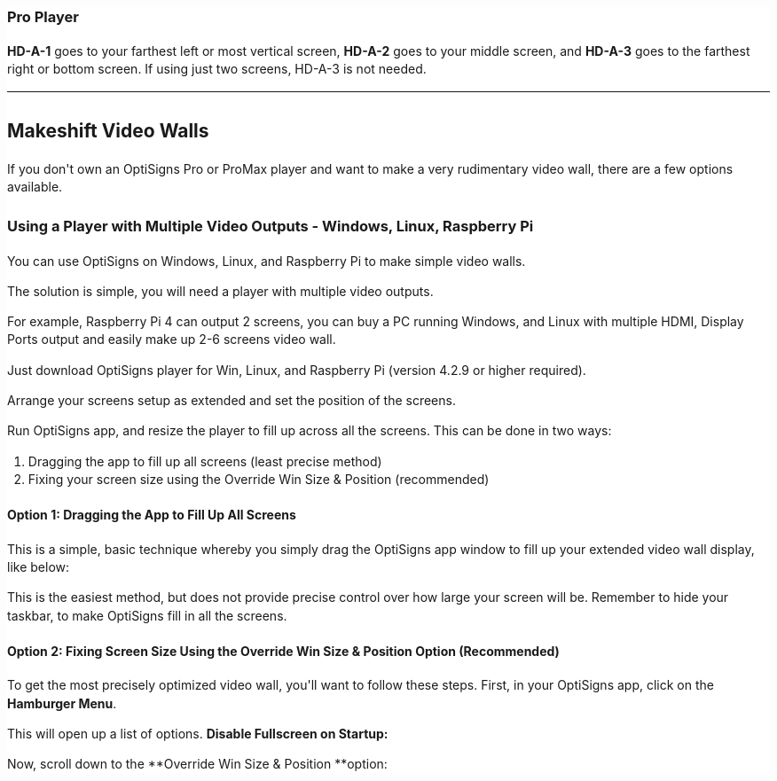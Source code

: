 ### Pro Player



**HD-A-1** goes to your farthest left or most vertical screen, **HD-A-2** goes to your middle screen, and **HD-A-3** goes to the farthest right or bottom screen. If using just two screens, HD-A-3 is not needed.

* * *

## Makeshift Video Walls

If you don't own an OptiSigns Pro or ProMax player and want to make a very rudimentary video wall, there are a few options available.

### Using a Player with Multiple Video Outputs - Windows, Linux, Raspberry Pi

You can use OptiSigns on Windows, Linux, and Raspberry Pi to make simple video walls.

The solution is simple, you will need a player with multiple video outputs.

For example, Raspberry Pi 4 can output 2 screens, you can buy a PC running Windows, and Linux with multiple HDMI, Display Ports output and easily make up 2-6 screens video wall.

Just download OptiSigns player for Win, Linux, and Raspberry Pi (version 4.2.9 or higher required).

Arrange your screens setup as extended and set the position of the screens.



Run OptiSigns app, and resize the player to fill up across all the screens. This can be done in two ways:

  1. Dragging the app to fill up all screens (least precise method)
  2. Fixing your screen size using the Override Win Size & Position (recommended)



#### Option 1: Dragging the App to Fill Up All Screens

This is a simple, basic technique whereby you simply drag the OptiSigns app window to fill up your extended video wall display, like below:



This is the easiest method, but does not provide precise control over how large your screen will be. Remember to hide your taskbar, to make OptiSigns fill in all the screens. 

#### Option 2: Fixing Screen Size Using the Override Win Size & Position Option (Recommended)

To get the most precisely optimized video wall, you'll want to follow these steps. First, in your OptiSigns app, click on the **Hamburger Menu**.



This will open up a list of options. **Disable Fullscreen on Startup:**



Now, scroll down to the **Override Win Size & Position **option:
